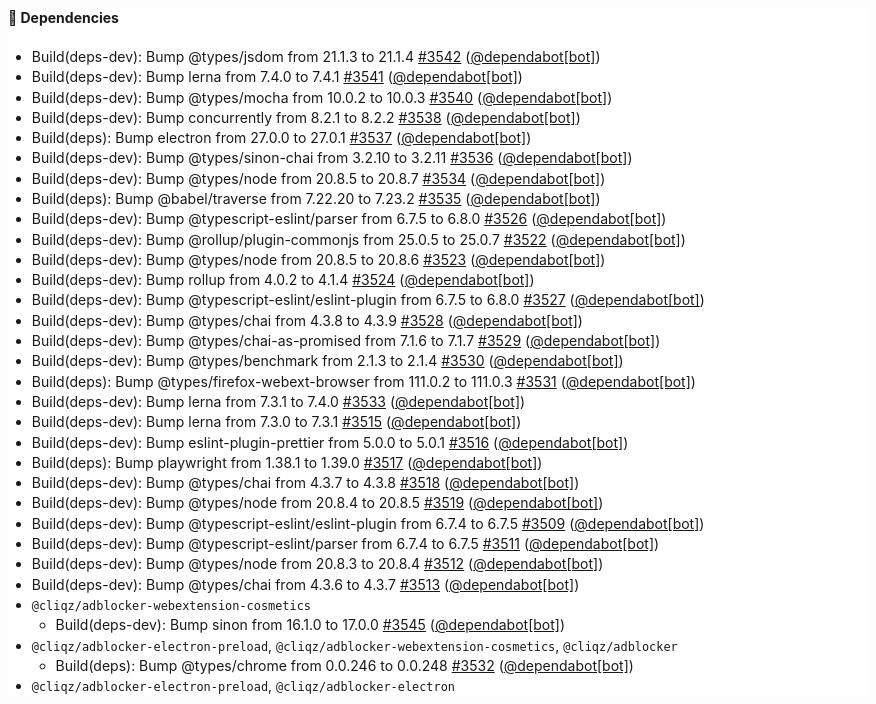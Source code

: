#### :nut_and_bolt: Dependencies

- Build(deps-dev): Bump @types/jsdom from 21.1.3 to 21.1.4 [#3542](https://github.com/ghostery/adblocker/pull/3542) ([@dependabot[bot]](https://github.com/dependabot[bot]))
- Build(deps-dev): Bump lerna from 7.4.0 to 7.4.1 [#3541](https://github.com/ghostery/adblocker/pull/3541) ([@dependabot[bot]](https://github.com/dependabot[bot]))
- Build(deps-dev): Bump @types/mocha from 10.0.2 to 10.0.3 [#3540](https://github.com/ghostery/adblocker/pull/3540) ([@dependabot[bot]](https://github.com/dependabot[bot]))
- Build(deps-dev): Bump concurrently from 8.2.1 to 8.2.2 [#3538](https://github.com/ghostery/adblocker/pull/3538) ([@dependabot[bot]](https://github.com/dependabot[bot]))
- Build(deps): Bump electron from 27.0.0 to 27.0.1 [#3537](https://github.com/ghostery/adblocker/pull/3537) ([@dependabot[bot]](https://github.com/dependabot[bot]))
- Build(deps-dev): Bump @types/sinon-chai from 3.2.10 to 3.2.11 [#3536](https://github.com/ghostery/adblocker/pull/3536) ([@dependabot[bot]](https://github.com/dependabot[bot]))
- Build(deps-dev): Bump @types/node from 20.8.5 to 20.8.7 [#3534](https://github.com/ghostery/adblocker/pull/3534) ([@dependabot[bot]](https://github.com/dependabot[bot]))
- Build(deps): Bump @babel/traverse from 7.22.20 to 7.23.2 [#3535](https://github.com/ghostery/adblocker/pull/3535) ([@dependabot[bot]](https://github.com/dependabot[bot]))
- Build(deps-dev): Bump @typescript-eslint/parser from 6.7.5 to 6.8.0 [#3526](https://github.com/ghostery/adblocker/pull/3526) ([@dependabot[bot]](https://github.com/dependabot[bot]))
- Build(deps-dev): Bump @rollup/plugin-commonjs from 25.0.5 to 25.0.7 [#3522](https://github.com/ghostery/adblocker/pull/3522) ([@dependabot[bot]](https://github.com/dependabot[bot]))
- Build(deps-dev): Bump @types/node from 20.8.5 to 20.8.6 [#3523](https://github.com/ghostery/adblocker/pull/3523) ([@dependabot[bot]](https://github.com/dependabot[bot]))
- Build(deps-dev): Bump rollup from 4.0.2 to 4.1.4 [#3524](https://github.com/ghostery/adblocker/pull/3524) ([@dependabot[bot]](https://github.com/dependabot[bot]))
- Build(deps-dev): Bump @typescript-eslint/eslint-plugin from 6.7.5 to 6.8.0 [#3527](https://github.com/ghostery/adblocker/pull/3527) ([@dependabot[bot]](https://github.com/dependabot[bot]))
- Build(deps-dev): Bump @types/chai from 4.3.8 to 4.3.9 [#3528](https://github.com/ghostery/adblocker/pull/3528) ([@dependabot[bot]](https://github.com/dependabot[bot]))
- Build(deps-dev): Bump @types/chai-as-promised from 7.1.6 to 7.1.7 [#3529](https://github.com/ghostery/adblocker/pull/3529) ([@dependabot[bot]](https://github.com/dependabot[bot]))
- Build(deps-dev): Bump @types/benchmark from 2.1.3 to 2.1.4 [#3530](https://github.com/ghostery/adblocker/pull/3530) ([@dependabot[bot]](https://github.com/dependabot[bot]))
- Build(deps): Bump @types/firefox-webext-browser from 111.0.2 to 111.0.3 [#3531](https://github.com/ghostery/adblocker/pull/3531) ([@dependabot[bot]](https://github.com/dependabot[bot]))
- Build(deps-dev): Bump lerna from 7.3.1 to 7.4.0 [#3533](https://github.com/ghostery/adblocker/pull/3533) ([@dependabot[bot]](https://github.com/dependabot[bot]))
- Build(deps-dev): Bump lerna from 7.3.0 to 7.3.1 [#3515](https://github.com/ghostery/adblocker/pull/3515) ([@dependabot[bot]](https://github.com/dependabot[bot]))
- Build(deps-dev): Bump eslint-plugin-prettier from 5.0.0 to 5.0.1 [#3516](https://github.com/ghostery/adblocker/pull/3516) ([@dependabot[bot]](https://github.com/dependabot[bot]))
- Build(deps): Bump playwright from 1.38.1 to 1.39.0 [#3517](https://github.com/ghostery/adblocker/pull/3517) ([@dependabot[bot]](https://github.com/dependabot[bot]))
- Build(deps-dev): Bump @types/chai from 4.3.7 to 4.3.8 [#3518](https://github.com/ghostery/adblocker/pull/3518) ([@dependabot[bot]](https://github.com/dependabot[bot]))
- Build(deps-dev): Bump @types/node from 20.8.4 to 20.8.5 [#3519](https://github.com/ghostery/adblocker/pull/3519) ([@dependabot[bot]](https://github.com/dependabot[bot]))
- Build(deps-dev): Bump @typescript-eslint/eslint-plugin from 6.7.4 to 6.7.5 [#3509](https://github.com/ghostery/adblocker/pull/3509) ([@dependabot[bot]](https://github.com/dependabot[bot]))
- Build(deps-dev): Bump @typescript-eslint/parser from 6.7.4 to 6.7.5 [#3511](https://github.com/ghostery/adblocker/pull/3511) ([@dependabot[bot]](https://github.com/dependabot[bot]))
- Build(deps-dev): Bump @types/node from 20.8.3 to 20.8.4 [#3512](https://github.com/ghostery/adblocker/pull/3512) ([@dependabot[bot]](https://github.com/dependabot[bot]))
- Build(deps-dev): Bump @types/chai from 4.3.6 to 4.3.7 [#3513](https://github.com/ghostery/adblocker/pull/3513) ([@dependabot[bot]](https://github.com/dependabot[bot]))
- `@cliqz/adblocker-webextension-cosmetics`
  - Build(deps-dev): Bump sinon from 16.1.0 to 17.0.0 [#3545](https://github.com/ghostery/adblocker/pull/3545) ([@dependabot[bot]](https://github.com/dependabot[bot]))
- `@cliqz/adblocker-electron-preload`, `@cliqz/adblocker-webextension-cosmetics`, `@cliqz/adblocker`
  - Build(deps): Bump @types/chrome from 0.0.246 to 0.0.248 [#3532](https://github.com/ghostery/adblocker/pull/3532) ([@dependabot[bot]](https://github.com/dependabot[bot]))
- `@cliqz/adblocker-electron-preload`, `@cliqz/adblocker-electron`